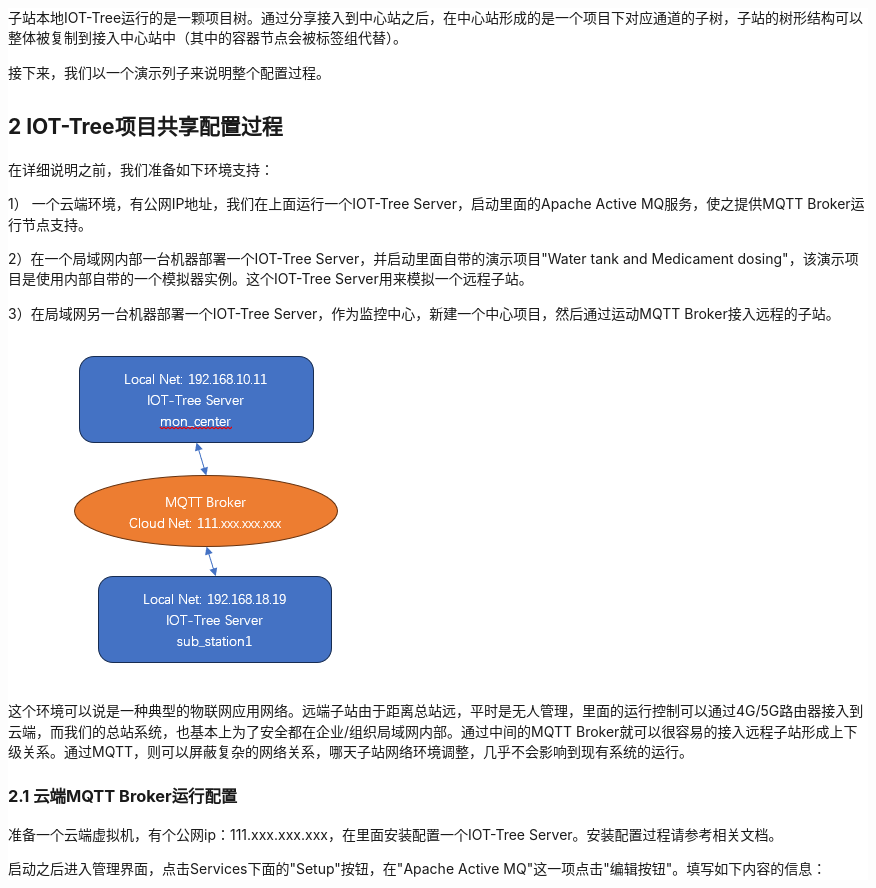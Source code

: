 子站本地IOT-Tree运行的是一颗项目树。通过分享接入到中心站之后，在中心站形成的是一个项目下对应通道的子树，子站的树形结构可以整体被复制到接入中心站中（其中的容器节点会被标签组代替）。

接下来，我们以一个演示列子来说明整个配置过程。

## 2 IOT-Tree项目共享配置过程

在详细说明之前，我们准备如下环境支持：

1） 一个云端环境，有公网IP地址，我们在上面运行一个IOT-Tree Server，启动里面的Apache Active MQ服务，使之提供MQTT Broker运行节点支持。

2）在一个局域网内部一台机器部署一个IOT-Tree Server，并启动里面自带的演示项目"Water tank and Medicament dosing"，该演示项目是使用内部自带的一个模拟器实例。这个IOT-Tree Server用来模拟一个远程子站。

3）在局域网另一台机器部署一个IOT-Tree Server，作为监控中心，新建一个中心项目，然后通过运动MQTT Broker接入远程的子站。

<img src="../img/adv/a007.png">

这个环境可以说是一种典型的物联网应用网络。远端子站由于距离总站远，平时是无人管理，里面的运行控制可以通过4G/5G路由器接入到云端，而我们的总站系统，也基本上为了安全都在企业/组织局域网内部。通过中间的MQTT Broker就可以很容易的接入远程子站形成上下级关系。通过MQTT，则可以屏蔽复杂的网络关系，哪天子站网络环境调整，几乎不会影响到现有系统的运行。

### 2.1 云端MQTT Broker运行配置

准备一个云端虚拟机，有个公网ip：111.xxx.xxx.xxx，在里面安装配置一个IOT-Tree Server。安装配置过程请参考相关文档。

启动之后进入管理界面，点击Services下面的"Setup"按钮，在"Apache Active MQ"这一项点击"编辑按钮"。填写如下内容的信息：
